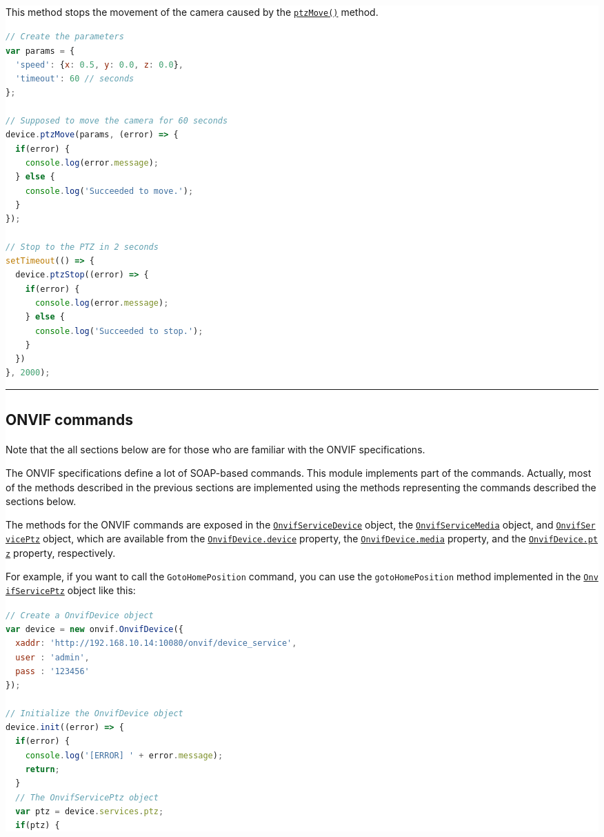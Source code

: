 This method stops the movement of the camera caused by the [`ptzMove()`](#OnvifDevice-ptzMove-method) method.

```JavaScript
// Create the parameters
var params = {
  'speed': {x: 0.5, y: 0.0, z: 0.0},
  'timeout': 60 // seconds
};

// Supposed to move the camera for 60 seconds
device.ptzMove(params, (error) => {
  if(error) {
    console.log(error.message);
  } else {
    console.log('Succeeded to move.');
  }
});

// Stop to the PTZ in 2 seconds
setTimeout(() => {
  device.ptzStop((error) => {
    if(error) {
      console.log(error.message);
    } else {
      console.log('Succeeded to stop.');
    }
  })
}, 2000);
```

---------------------------------------
## <a name="ONVIF-commands">ONVIF commands</a>

Note that the all sections below are for those who are familiar with the ONVIF specifications.

The ONVIF specifications define a lot of SOAP-based commands. This module implements part of the commands. Actually, most of the methods described in the previous sections are implemented using the methods representing the commands described the sections below.

The methods for the ONVIF commands are exposed in the [`OnvifServiceDevice`](#OnvifServiceDevice-object) object, the [`OnvifServiceMedia`](#OnvifServiceMedia-object) object, and [`OnvifServicePtz`](#OnvifServicePtz-object) object, which are available from the [`OnvifDevice.device`](#OnvifDevice-properties) property, the [`OnvifDevice.media`](#OnvifDevice-properties) property, and the [`OnvifDevice.ptz`](#OnvifDevice-properties) property, respectively.

For example, if you want to call the `GotoHomePosition` command, you can use the `gotoHomePosition` method implemented in the [`OnvifServicePtz`](#OnvifServicePtz-object) object like this:

```JavaScript
// Create a OnvifDevice object
var device = new onvif.OnvifDevice({
  xaddr: 'http://192.168.10.14:10080/onvif/device_service',
  user : 'admin',
  pass : '123456'
});

// Initialize the OnvifDevice object
device.init((error) => {
  if(error) {
    console.log('[ERROR] ' + error.message);
    return;
  }
  // The OnvifServicePtz object
  var ptz = device.services.ptz;
  if(ptz) {
```